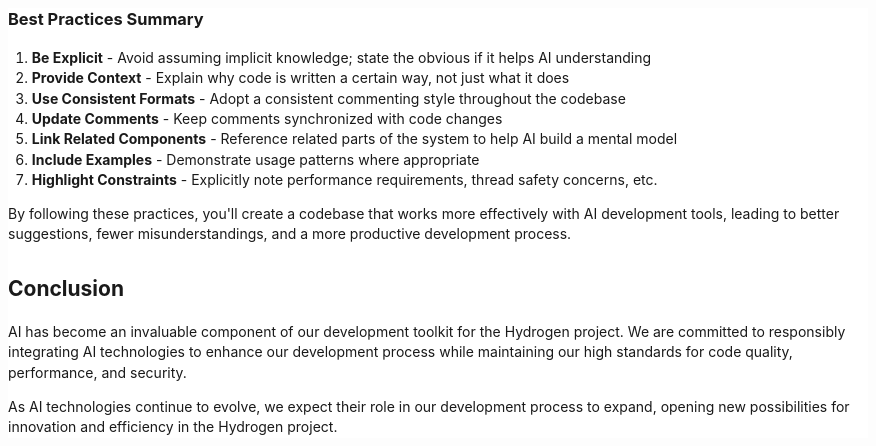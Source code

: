 ### Best Practices Summary

1. **Be Explicit** - Avoid assuming implicit knowledge; state the obvious if it helps AI understanding
2. **Provide Context** - Explain why code is written a certain way, not just what it does
3. **Use Consistent Formats** - Adopt a consistent commenting style throughout the codebase
4. **Update Comments** - Keep comments synchronized with code changes
5. **Link Related Components** - Reference related parts of the system to help AI build a mental model
6. **Include Examples** - Demonstrate usage patterns where appropriate
7. **Highlight Constraints** - Explicitly note performance requirements, thread safety concerns, etc.

By following these practices, you'll create a codebase that works more effectively with AI development tools, leading to better suggestions, fewer misunderstandings, and a more productive development process.

## Conclusion

AI has become an invaluable component of our development toolkit for the Hydrogen project. We are committed to responsibly integrating AI technologies to enhance our development process while maintaining our high standards for code quality, performance, and security.

As AI technologies continue to evolve, we expect their role in our development process to expand, opening new possibilities for innovation and efficiency in the Hydrogen project.

